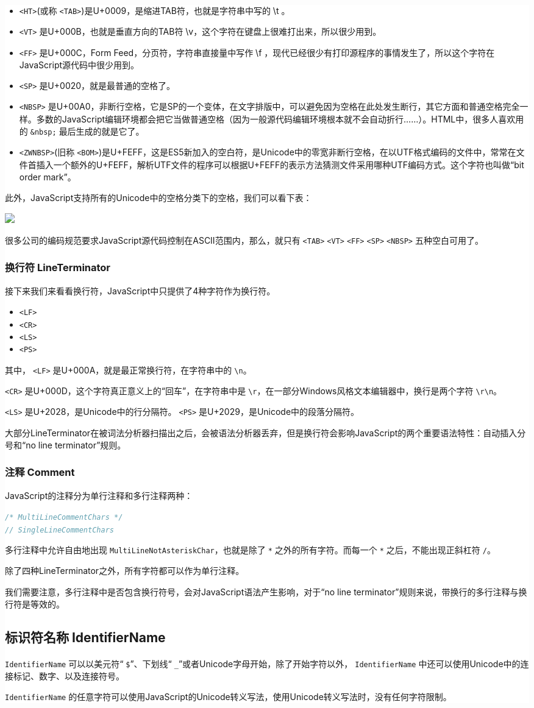 - `<HT>`(或称 `<TAB>`)是U+0009，是缩进TAB符，也就是字符串中写的 \\t 。

- `<VT>` 是U+000B，也就是垂直方向的TAB符 \\v，这个字符在键盘上很难打出来，所以很少用到。

- `<FF>` 是U+000C，Form Feed，分页符，字符串直接量中写作 \\f ，现代已经很少有打印源程序的事情发生了，所以这个字符在JavaScript源代码中很少用到。

- `<SP>` 是U+0020，就是最普通的空格了。

- `<NBSP>` 是U+00A0，非断行空格，它是SP的一个变体，在文字排版中，可以避免因为空格在此处发生断行，其它方面和普通空格完全一样。多数的JavaScript编辑环境都会把它当做普通空格（因为一般源代码编辑环境根本就不会自动折行……）。HTML中，很多人喜欢用的 `&nbsp;` 最后生成的就是它了。

- `<ZWNBSP>`(旧称 `<BOM>`)是U+FEFF，这是ES5新加入的空白符，是Unicode中的零宽非断行空格，在以UTF格式编码的文件中，常常在文件首插入一个额外的U+FEFF，解析UTF文件的程序可以根据U+FEFF的表示方法猜测文件采用哪种UTF编码方式。这个字符也叫做“bit order mark”。


此外，JavaScript支持所有的Unicode中的空格分类下的空格，我们可以看下表：

![](https://static001.geekbang.org/resource/image/dd/60/dd26aa9599b61d26e7de807dee2c6360.png?wh=399*575)

很多公司的编码规范要求JavaScript源代码控制在ASCII范围内，那么，就只有 `<TAB>` `<VT>` `<FF>` `<SP>` `<NBSP>` 五种空白可用了。

### 换行符 LineTerminator

接下来我们来看看换行符，JavaScript中只提供了4种字符作为换行符。

- `<LF>`
- `<CR>`
- `<LS>`
- `<PS>`

其中， `<LF>` 是U+000A，就是最正常换行符，在字符串中的 `\n`。

`<CR>` 是U+000D，这个字符真正意义上的“回车”，在字符串中是 `\r`，在一部分Windows风格文本编辑器中，换行是两个字符 `\r\n`。

`<LS>` 是U+2028，是Unicode中的行分隔符。 `<PS>` 是U+2029，是Unicode中的段落分隔符。

大部分LineTerminator在被词法分析器扫描出之后，会被语法分析器丢弃，但是换行符会影响JavaScript的两个重要语法特性：自动插入分号和“no line terminator”规则。

### 注释 Comment

JavaScript的注释分为单行注释和多行注释两种：

```JavaScript
/* MultiLineCommentChars */
// SingleLineCommentChars

```

多行注释中允许自由地出现 `MultiLineNotAsteriskChar`，也就是除了 `*` 之外的所有字符。而每一个 `*` 之后，不能出现正斜杠符 `/`。

除了四种LineTerminator之外，所有字符都可以作为单行注释。

我们需要注意，多行注释中是否包含换行符号，会对JavaScript语法产生影响，对于“no line terminator”规则来说，带换行的多行注释与换行符是等效的。

## 标识符名称 IdentifierName

`IdentifierName` 可以以美元符“ `$`”、下划线“ `_`”或者Unicode字母开始，除了开始字符以外， `IdentifierName` 中还可以使用Unicode中的连接标记、数字、以及连接符号。

`IdentifierName` 的任意字符可以使用JavaScript的Unicode转义写法，使用Unicode转义写法时，没有任何字符限制。
